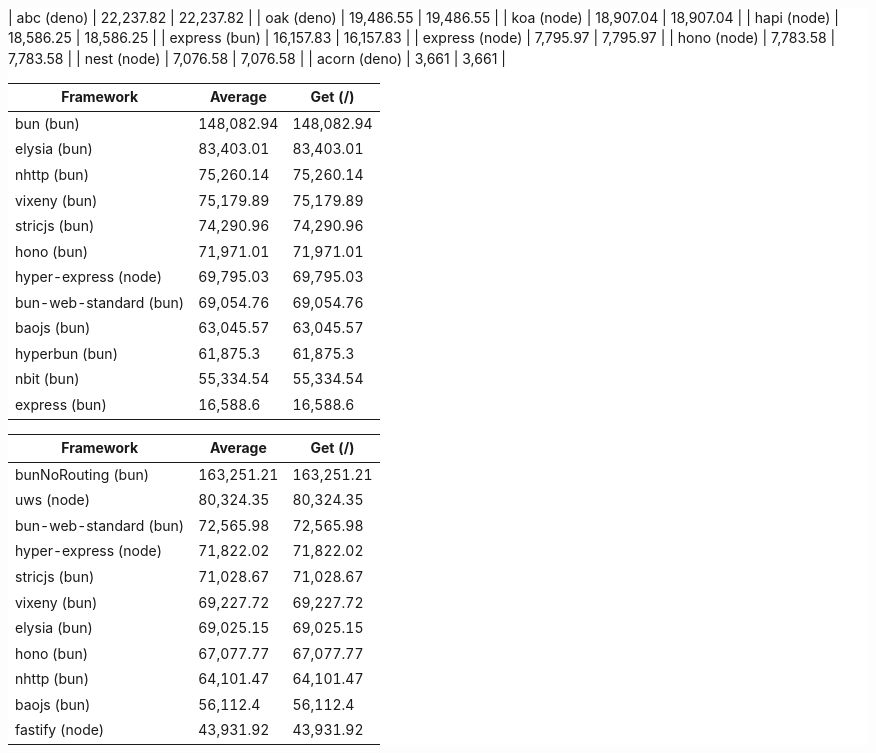 | abc (deno)             | 22,237.82 | 22,237.82 |
| oak (deno)             | 19,486.55 | 19,486.55 |
| koa (node)             | 18,907.04 | 18,907.04 |
| hapi (node)            | 18,586.25 | 18,586.25 |
| express (bun)          | 16,157.83 | 16,157.83 |
| express (node)         | 7,795.97  | 7,795.97  |
| hono (node)            | 7,783.58  | 7,783.58  |
| nest (node)            | 7,076.58  | 7,076.58  |
| acorn (deno)           | 3,661     | 3,661     |

| Framework              | Average    | Get (/)    |
|------------------------|------------|------------|
| bun (bun)              | 148,082.94 | 148,082.94 |
| elysia (bun)           | 83,403.01  | 83,403.01  |
| nhttp (bun)            | 75,260.14  | 75,260.14  |
| vixeny (bun)           | 75,179.89  | 75,179.89  |
| stricjs (bun)          | 74,290.96  | 74,290.96  |
| hono (bun)             | 71,971.01  | 71,971.01  |
| hyper-express (node)   | 69,795.03  | 69,795.03  |
| bun-web-standard (bun) | 69,054.76  | 69,054.76  |
| baojs (bun)            | 63,045.57  | 63,045.57  |
| hyperbun (bun)         | 61,875.3   | 61,875.3   |
| nbit (bun)             | 55,334.54  | 55,334.54  |
| express (bun)          | 16,588.6   | 16,588.6   |

| Framework              | Average    | Get (/)    |
|------------------------|------------|------------|
| bunNoRouting (bun)     | 163,251.21 | 163,251.21 |
| uws (node)             | 80,324.35  | 80,324.35  |
| bun-web-standard (bun) | 72,565.98  | 72,565.98  |
| hyper-express (node)   | 71,822.02  | 71,822.02  |
| stricjs (bun)          | 71,028.67  | 71,028.67  |
| vixeny (bun)           | 69,227.72  | 69,227.72  |
| elysia (bun)           | 69,025.15  | 69,025.15  |
| hono (bun)             | 67,077.77  | 67,077.77  |
| nhttp (bun)            | 64,101.47  | 64,101.47  |
| baojs (bun)            | 56,112.4   | 56,112.4   |
| fastify (node)         | 43,931.92  | 43,931.92  |

